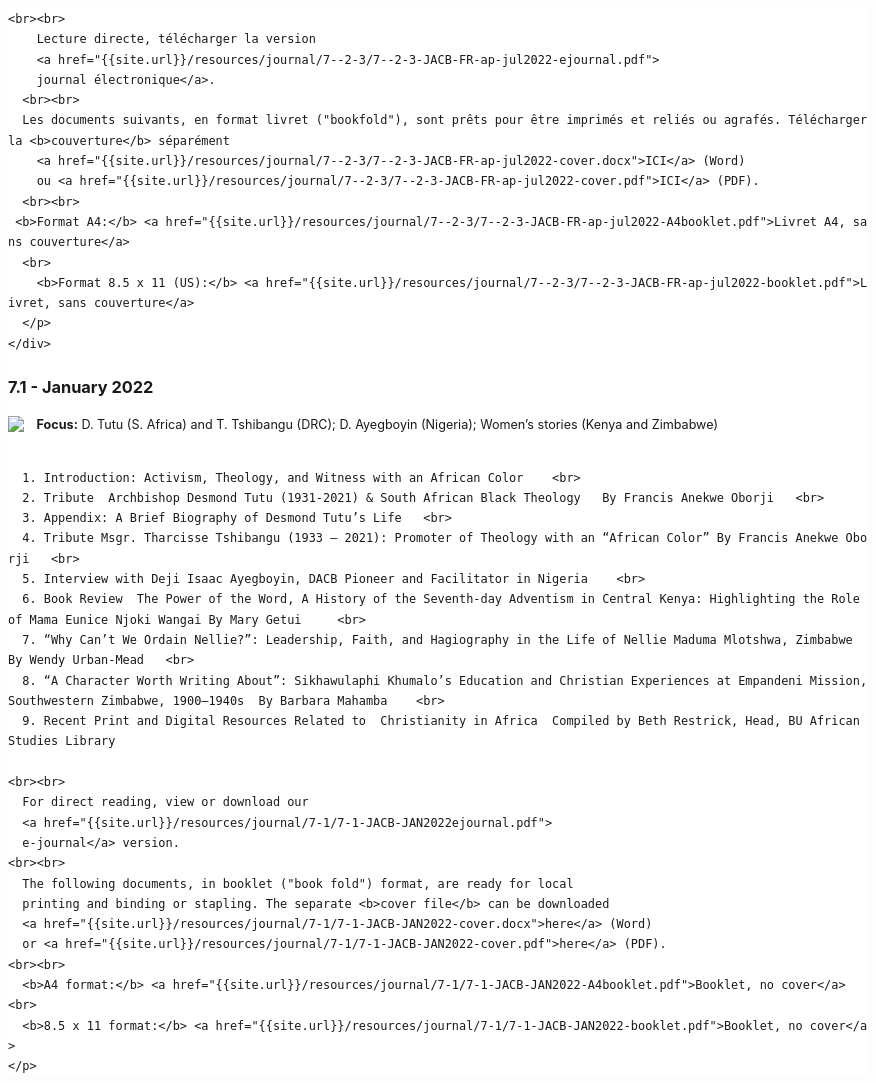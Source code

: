     <br><br>
        Lecture directe, télécharger la version
        <a href="{{site.url}}/resources/journal/7--2-3/7--2-3-JACB-FR-ap-jul2022-ejournal.pdf">
        journal électronique</a>.
      <br><br>
      Les documents suivants, en format livret ("bookfold"), sont prêts pour être imprimés et reliés ou agrafés. Télécharger la <b>couverture</b> séparément
        <a href="{{site.url}}/resources/journal/7--2-3/7--2-3-JACB-FR-ap-jul2022-cover.docx">ICI</a> (Word)
        ou <a href="{{site.url}}/resources/journal/7--2-3/7--2-3-JACB-FR-ap-jul2022-cover.pdf">ICI</a> (PDF).
      <br><br>
     <b>Format A4:</b> <a href="{{site.url}}/resources/journal/7--2-3/7--2-3-JACB-FR-ap-jul2022-A4booklet.pdf">Livret A4, sans couverture</a>
      <br>
        <b>Format 8.5 x 11 (US):</b> <a href="{{site.url}}/resources/journal/7--2-3/7--2-3-JACB-FR-ap-jul2022-booklet.pdf">Livret, sans couverture</a>
      </p>
    </div>


<div class="side-box">
    <h3>7.1 - January 2022</h3>
    <p style="font-size:.9em;">
    <img src="{{site.url}}/resources/journal/7-1/tinyicon-jan2022.jpg" style="float:left;padding-right:1em;">
      <b>Focus:</b>  D. Tutu (S. Africa) and T. Tshibangu (DRC); D. Ayegboyin (Nigeria); Women’s stories (Kenya and Zimbabwe)<br><br>

      1. Introduction: Activism, Theology, and Witness with an African Color    <br>
      2. Tribute  Archbishop Desmond Tutu (1931-2021) & South African Black Theology   By Francis Anekwe Oborji   <br>
      3. Appendix: A Brief Biography of Desmond Tutu’s Life	  <br>
      4. Tribute Msgr. Tharcisse Tshibangu (1933 – 2021): Promoter of Theology with an “African Color” By Francis Anekwe Oborji	  <br>
      5. Interview with Deji Isaac Ayegboyin, DACB Pioneer and Facilitator in Nigeria	 <br>
      6. Book Review  The Power of the Word, A History of the Seventh-day Adventism in Central Kenya: Highlighting the Role of Mama Eunice Njoki Wangai By Mary Getui	  <br>
      7. “Why Can’t We Ordain Nellie?”: Leadership, Faith, and Hagiography in the Life of Nellie Maduma Mlotshwa, Zimbabwe  By Wendy Urban-Mead	  <br>
      8. “A Character Worth Writing About”: Sikhawulaphi Khumalo’s Education and Christian Experiences at Empandeni Mission, Southwestern Zimbabwe, 1900–1940s  By Barbara Mahamba	  <br>
      9. Recent Print and Digital Resources Related to  Christianity in Africa  Compiled by Beth Restrick, Head, BU African Studies Library	  

    <br><br>
      For direct reading, view or download our
      <a href="{{site.url}}/resources/journal/7-1/7-1-JACB-JAN2022ejournal.pdf">
      e-journal</a> version.
    <br><br>
      The following documents, in booklet ("book fold") format, are ready for local
      printing and binding or stapling. The separate <b>cover file</b> can be downloaded
      <a href="{{site.url}}/resources/journal/7-1/7-1-JACB-JAN2022-cover.docx">here</a> (Word)
      or <a href="{{site.url}}/resources/journal/7-1/7-1-JACB-JAN2022-cover.pdf">here</a> (PDF).
    <br><br>
      <b>A4 format:</b> <a href="{{site.url}}/resources/journal/7-1/7-1-JACB-JAN2022-A4booklet.pdf">Booklet, no cover</a>
    <br>
      <b>8.5 x 11 format:</b> <a href="{{site.url}}/resources/journal/7-1/7-1-JACB-JAN2022-booklet.pdf">Booklet, no cover</a>
    </p>
  </div>
